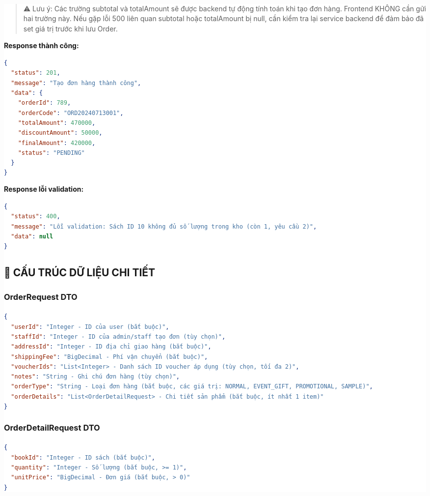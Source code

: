 > ⚠️ Lưu ý: Các trường subtotal và totalAmount sẽ được backend tự động tính toán khi tạo đơn hàng. Frontend KHÔNG cần gửi hai trường này. Nếu gặp lỗi 500 liên quan subtotal hoặc totalAmount bị null, cần kiểm tra lại service backend để đảm bảo đã set giá trị trước khi lưu Order.

**Response thành công:**
```json
{
  "status": 201,
  "message": "Tạo đơn hàng thành công",
  "data": {
    "orderId": 789,
    "orderCode": "ORD20240713001",
    "totalAmount": 470000,
    "discountAmount": 50000,
    "finalAmount": 420000,
    "status": "PENDING"
  }
}
```

**Response lỗi validation:**
```json
{
  "status": 400,
  "message": "Lỗi validation: Sách ID 10 không đủ số lượng trong kho (còn 1, yêu cầu 2)",
  "data": null
}
```

## 📝 CẤU TRÚC DỮ LIỆU CHI TIẾT

### OrderRequest DTO
```json
{
  "userId": "Integer - ID của user (bắt buộc)",
  "staffId": "Integer - ID của admin/staff tạo đơn (tùy chọn)",
  "addressId": "Integer - ID địa chỉ giao hàng (bắt buộc)",
  "shippingFee": "BigDecimal - Phí vận chuyển (bắt buộc)",
  "voucherIds": "List<Integer> - Danh sách ID voucher áp dụng (tùy chọn, tối đa 2)",
  "notes": "String - Ghi chú đơn hàng (tùy chọn)",
  "orderType": "String - Loại đơn hàng (bắt buộc, các giá trị: NORMAL, EVENT_GIFT, PROMOTIONAL, SAMPLE)",
  "orderDetails": "List<OrderDetailRequest> - Chi tiết sản phẩm (bắt buộc, ít nhất 1 item)"
}
```

### OrderDetailRequest DTO
```json
{
  "bookId": "Integer - ID sách (bắt buộc)",
  "quantity": "Integer - Số lượng (bắt buộc, >= 1)", 
  "unitPrice": "BigDecimal - Đơn giá (bắt buộc, > 0)"
}
```
